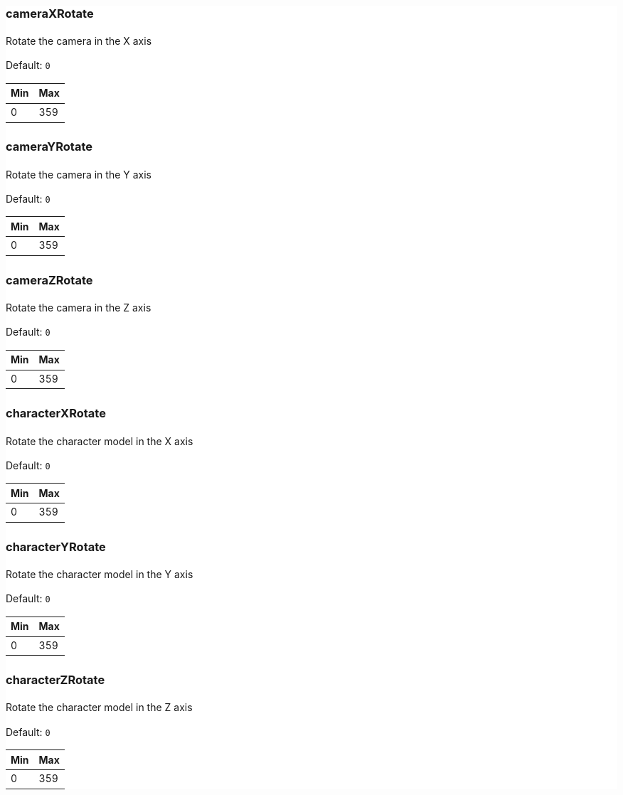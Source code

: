### cameraXRotate
Rotate the camera in the X axis

Default: `0`

| Min | Max |
| --- | --- |
| 0   | 359 |

### cameraYRotate
Rotate the camera in the Y axis

Default: `0`

| Min | Max |
| --- | --- |
| 0   | 359 |

### cameraZRotate
Rotate the camera in the Z axis

Default: `0`

| Min | Max |
| --- | --- |
| 0   | 359 |

### characterXRotate
Rotate the character model in the X axis

Default: `0`

| Min | Max |
| --- | --- |
| 0   | 359 |

### characterYRotate
Rotate the character model in the Y axis

Default: `0`

| Min | Max |
| --- | --- |
| 0   | 359 |

### characterZRotate
Rotate the character model in the Z axis

Default: `0`

| Min | Max |
| --- | --- |
| 0   | 359 |
